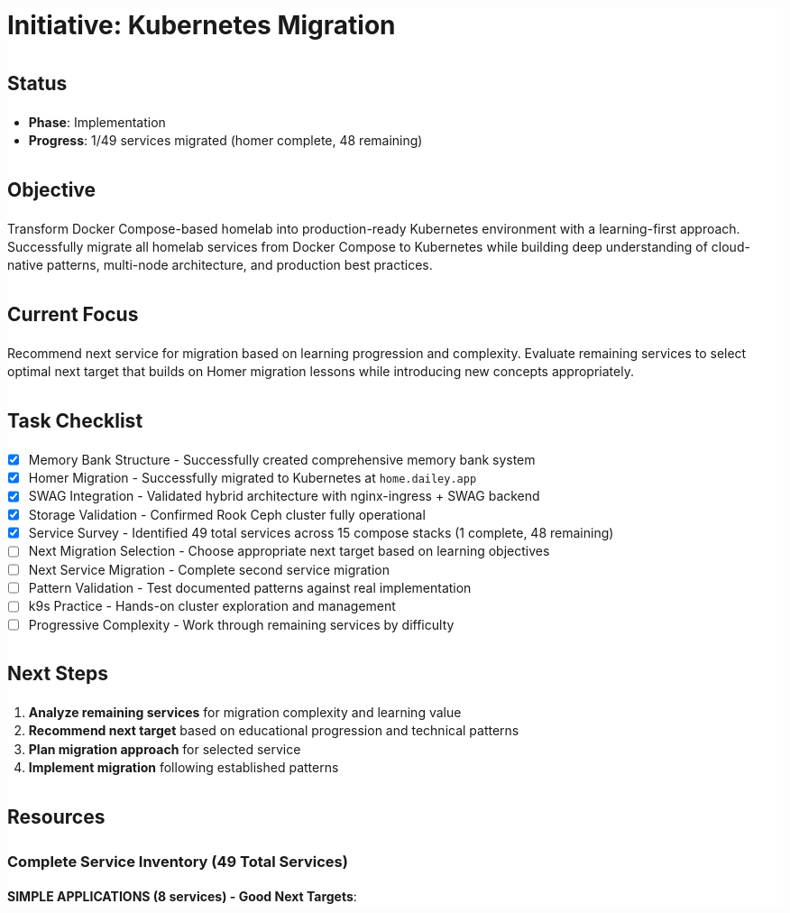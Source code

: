 # Initiative: Kubernetes Migration

## Status

- **Phase**: Implementation
- **Progress**: 1/49 services migrated (homer complete, 48 remaining)

## Objective

Transform Docker Compose-based homelab into production-ready Kubernetes environment with a
learning-first approach. Successfully migrate all homelab services from Docker Compose to Kubernetes
while building deep understanding of cloud-native patterns, multi-node architecture, and production
best practices.

## Current Focus

Recommend next service for migration based on learning progression and complexity. Evaluate
remaining services to select optimal next target that builds on Homer migration lessons while
introducing new concepts appropriately.

## Task Checklist

- [x] Memory Bank Structure - Successfully created comprehensive memory bank system
- [x] Homer Migration - Successfully migrated to Kubernetes at `home.dailey.app`
- [x] SWAG Integration - Validated hybrid architecture with nginx-ingress + SWAG backend
- [x] Storage Validation - Confirmed Rook Ceph cluster fully operational
- [x] Service Survey - Identified 49 total services across 15 compose stacks (1 complete, 48
  remaining)
- [ ] Next Migration Selection - Choose appropriate next target based on learning objectives
- [ ] Next Service Migration - Complete second service migration
- [ ] Pattern Validation - Test documented patterns against real implementation
- [ ] k9s Practice - Hands-on cluster exploration and management
- [ ] Progressive Complexity - Work through remaining services by difficulty

## Next Steps

1. **Analyze remaining services** for migration complexity and learning value
2. **Recommend next target** based on educational progression and technical patterns
3. **Plan migration approach** for selected service
4. **Implement migration** following established patterns

## Resources

### Complete Service Inventory (49 Total Services)

**SIMPLE APPLICATIONS (8 services) - Good Next Targets**:

